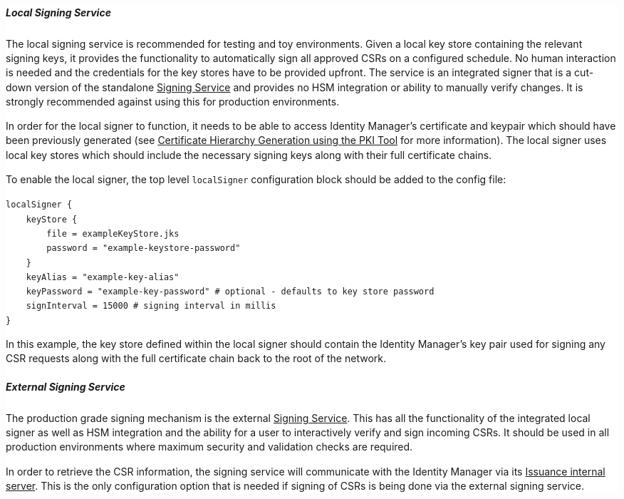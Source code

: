 ##### Local Signing Service

The local signing service is recommended for testing and toy environments. Given a local key store containing the
relevant signing keys, it provides the functionality to automatically sign all approved CSRs on a configured schedule.
No human interaction is needed and the credentials for the key stores have to be provided upfront. The service is an
integrated signer that is a cut-down version of the standalone [Signing Service](signing-service.md) and provides no HSM integration or
ability to manually verify changes. It is strongly recommended against using this for production environments.

In order for the local signer to function, it needs to be able to access Identity Manager’s certificate and keypair
which should have been previously generated (see [Certificate Hierarchy Generation using the PKI Tool](pki-guide.md) for more information). The local signer uses local
key stores which should include the necessary signing keys along with their full certificate chains.

To enable the local signer, the top level `localSigner` configuration block should be added to the config file:

```guess
localSigner {
    keyStore {
        file = exampleKeyStore.jks
        password = "example-keystore-password"
    }
    keyAlias = "example-key-alias"
    keyPassword = "example-key-password" # optional - defaults to key store password
    signInterval = 15000 # signing interval in millis
}
```

In this example, the key store defined within the local signer should contain the Identity Manager’s key pair used for
signing any CSR requests along with the full certificate chain back to the root of the network.


##### External Signing Service

The production grade signing mechanism is the external [Signing Service](signing-service.md). This has all the functionality of the
integrated local signer as well as HSM integration and the ability for a user to interactively verify and sign incoming
CSRs. It should be used in all production environments where maximum security and validation checks are required.

In order to retrieve the CSR information, the signing service will communicate with the Identity Manager via its
[Issuance internal server](#issuance-internal-server). This is the only configuration option that is needed if signing of CSRs is being done via the
external signing service.
